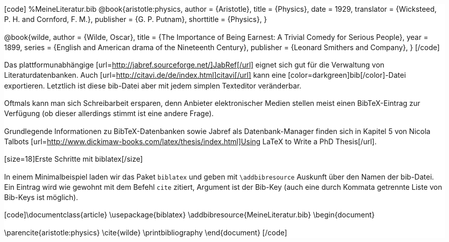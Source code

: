 [code]
%MeineLiteratur.bib
@book{aristotle:physics,
 author    = {Aristotle},
 title    = {Physics},
 date     = 1929,
 translator  = {Wicksteed, P. H. and Cornford, F. M.},
 publisher  = {G. P. Putnam},
 shorttitle  = {Physics},
}

@book{wilde,
 author    = {Wilde, Oscar},
 title    = {The Importance of Being Earnest: A Trivial
Comedy for Serious People},
 year     = 1899,
 series    = {English and American drama of the Nineteenth
Century},
 publisher  = {Leonard Smithers and Company},
}
[/code]

Das plattformunabhängige [url=http://jabref.sourceforge.net/]JabRef[/url] eignet sich gut für die Verwaltung von Literaturdatenbanken. Auch
[url=http://citavi.de/de/index.html]citavi[/url] kann eine [color=darkgreen]bib[/color]-Datei exportieren. Letztlich ist diese bib-Datei aber mit
jedem simplen Texteditor veränderbar.

Oftmals kann man sich Schreibarbeit ersparen, denn Anbieter elektronischer Medien stellen meist einen BibTeX-Eintrag zur Verfügung (ob dieser
allerdings stimmt ist eine andere Frage).


Grundlegende Informationen zu BibTeX-Datenbanken sowie Jabref als Datenbank-Manager finden sich in Kapitel 5 von Nicola Talbots
[url=http://www.dickimaw-books.com/latex/thesis/index.html]Using LaTeX to Write a PhD Thesis[/url].


[size=18]Erste Schritte mit biblatex[/size]

In einem Minimalbeispiel laden wir das Paket `biblatex` und geben mit `\addbibresource` Auskunft über den Namen der bib-Datei. Ein Eintrag
wird wie gewohnt mit dem Befehl `cite` zitiert, Argument ist der Bib-Key (auch eine durch Kommata getrennte Liste von Bib-Keys ist möglich).

[code]\documentclass{article}
\usepackage{biblatex}
\addbibresource{MeineLiteratur.bib}
\begin{document}

\parencite{aristotle:physics}
\cite{wilde}
\printbibliography
\end{document} 
[/code]
